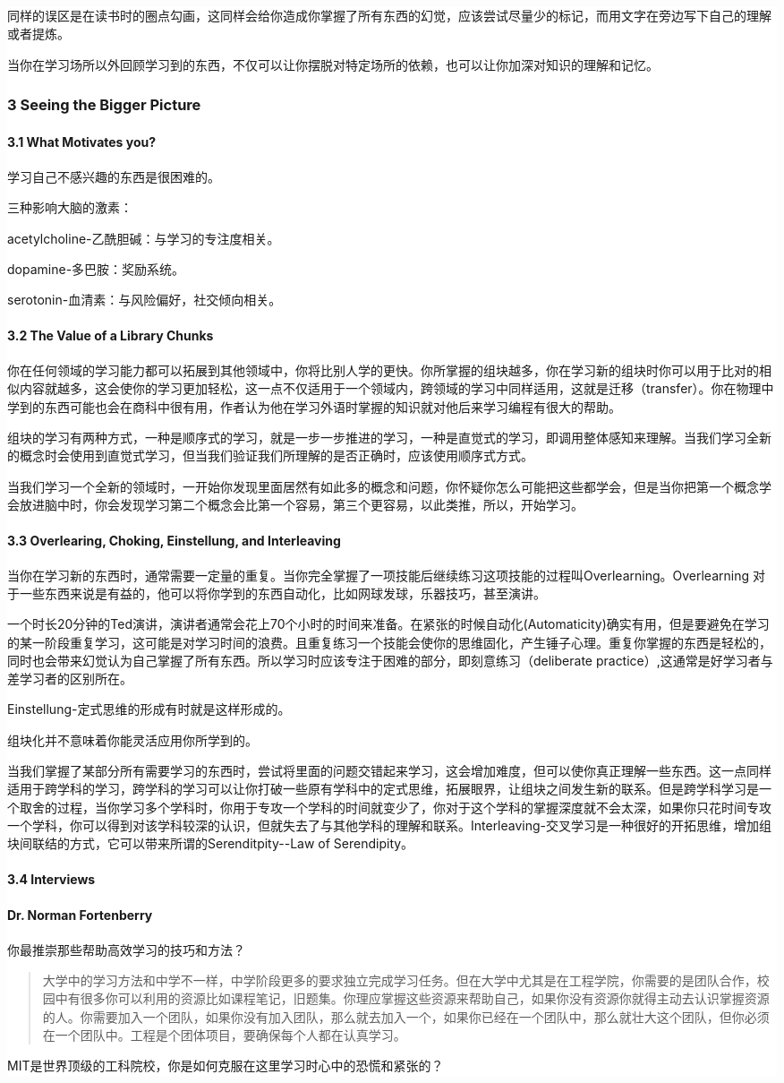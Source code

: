 同样的误区是在读书时的圈点勾画，这同样会给你造成你掌握了所有东西的幻觉，应该尝试尽量少的标记，而用文字在旁边写下自己的理解或者提炼。

当你在学习场所以外回顾学习到的东西，不仅可以让你摆脱对特定场所的依赖，也可以让你加深对知识的理解和记忆。

### 3 Seeing the Bigger Picture

#### 3.1 What Motivates you?

学习自己不感兴趣的东西是很困难的。

三种影响大脑的激素：

acetylcholine-乙酰胆碱：与学习的专注度相关。

dopamine-多巴胺：奖励系统。

serotonin-血清素：与风险偏好，社交倾向相关。

#### 3.2 The Value of a Library Chunks

你在任何领域的学习能力都可以拓展到其他领域中，你将比别人学的更快。你所掌握的组块越多，你在学习新的组块时你可以用于比对的相似内容就越多，这会使你的学习更加轻松，这一点不仅适用于一个领域内，跨领域的学习中同样适用，这就是迁移（transfer）。你在物理中学到的东西可能也会在商科中很有用，作者认为他在学习外语时掌握的知识就对他后来学习编程有很大的帮助。

组块的学习有两种方式，一种是顺序式的学习，就是一步一步推进的学习，一种是直觉式的学习，即调用整体感知来理解。当我们学习全新的概念时会使用到直觉式学习，但当我们验证我们所理解的是否正确时，应该使用顺序式方式。

当我们学习一个全新的领域时，一开始你发现里面居然有如此多的概念和问题，你怀疑你怎么可能把这些都学会，但是当你把第一个概念学会放进脑中时，你会发现学习第二个概念会比第一个容易，第三个更容易，以此类推，所以，开始学习。

#### 3.3 Overlearing, Choking, Einstellung, and Interleaving

当你在学习新的东西时，通常需要一定量的重复。当你完全掌握了一项技能后继续练习这项技能的过程叫Overlearning。Overlearning 对于一些东西来说是有益的，他可以将你学到的东西自动化，比如网球发球，乐器技巧，甚至演讲。

一个时长20分钟的Ted演讲，演讲者通常会花上70个小时的时间来准备。在紧张的时候自动化(Automaticity)确实有用，但是要避免在学习的某一阶段重复学习，这可能是对学习时间的浪费。且重复练习一个技能会使你的思维固化，产生锤子心理。重复你掌握的东西是轻松的，同时也会带来幻觉认为自己掌握了所有东西。所以学习时应该专注于困难的部分，即刻意练习（deliberate practice）,这通常是好学习者与差学习者的区别所在。

Einstellung-定式思维的形成有时就是这样形成的。

组块化并不意味着你能灵活应用你所学到的。

当我们掌握了某部分所有需要学习的东西时，尝试将里面的问题交错起来学习，这会增加难度，但可以使你真正理解一些东西。这一点同样适用于跨学科的学习，跨学科的学习可以让你打破一些原有学科中的定式思维，拓展眼界，让组块之间发生新的联系。但是跨学科学习是一个取舍的过程，当你学习多个学科时，你用于专攻一个学科的时间就变少了，你对于这个学科的掌握深度就不会太深，如果你只花时间专攻一个学科，你可以得到对该学科较深的认识，但就失去了与其他学科的理解和联系。Interleaving-交叉学习是一种很好的开拓思维，增加组块间联结的方式，它可以带来所谓的Serenditpity--Law of Serendipity。

#### 3.4 Interviews

#### Dr. Norman Fortenberry

你最推崇那些帮助高效学习的技巧和方法？

> 大学中的学习方法和中学不一样，中学阶段更多的要求独立完成学习任务。但在大学中尤其是在工程学院，你需要的是团队合作，校园中有很多你可以利用的资源比如课程笔记，旧题集。你理应掌握这些资源来帮助自己，如果你没有资源你就得主动去认识掌握资源的人。你需要加入一个团队，如果你没有加入团队，那么就去加入一个，如果你已经在一个团队中，那么就壮大这个团队，但你必须在一个团队中。工程是个团体项目，要确保每个人都在认真学习。

MIT是世界顶级的工科院校，你是如何克服在这里学习时心中的恐慌和紧张的？
